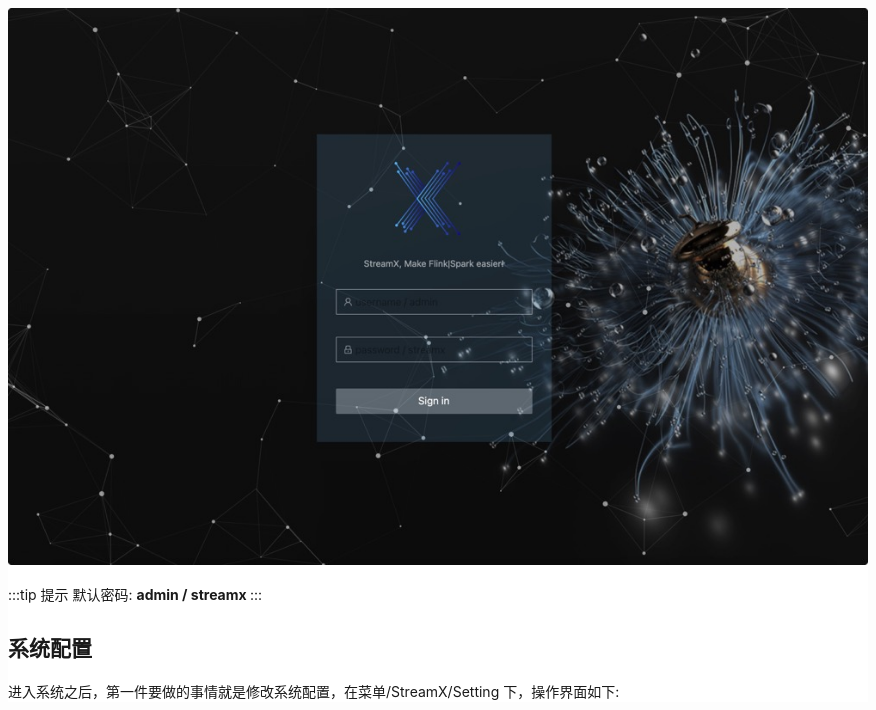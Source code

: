 ![StreamX Login](/doc/image/streamx_login.jpeg)

:::tip 提示
默认密码: <strong> admin / streamx </strong>
:::

## 系统配置

进入系统之后，第一件要做的事情就是修改系统配置，在菜单/StreamX/Setting 下，操作界面如下:
